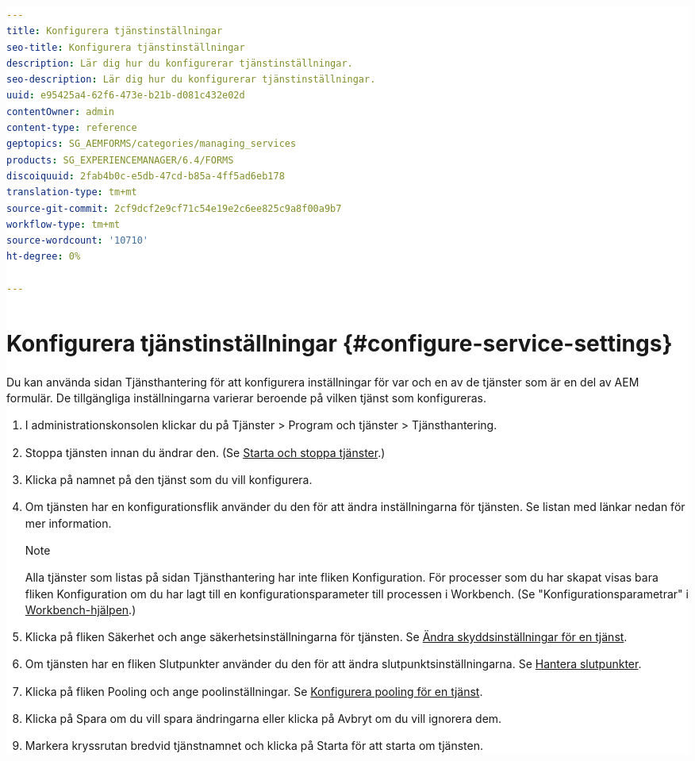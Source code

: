```yaml
---
title: Konfigurera tjänstinställningar
seo-title: Konfigurera tjänstinställningar
description: Lär dig hur du konfigurerar tjänstinställningar.
seo-description: Lär dig hur du konfigurerar tjänstinställningar.
uuid: e95425a4-62f6-473e-b21b-d081c432e02d
contentOwner: admin
content-type: reference
geptopics: SG_AEMFORMS/categories/managing_services
products: SG_EXPERIENCEMANAGER/6.4/FORMS
discoiquuid: 2fab4b0c-e5db-47cd-b85a-4ff5ad6eb178
translation-type: tm+mt
source-git-commit: 2cf9dcf2e9cf71c54e19e2c6ee825c9a8f00a9b7
workflow-type: tm+mt
source-wordcount: '10710'
ht-degree: 0%

---
```



# Konfigurera tjänstinställningar {#configure-service-settings}

Du kan använda sidan Tjänsthantering för att konfigurera inställningar för var och en av de tjänster som är en del av AEM formulär. De tillgängliga inställningarna varierar beroende på vilken tjänst som konfigureras.

1. I administrationskonsolen klickar du på Tjänster > Program och tjänster > Tjänsthantering.
1. Stoppa tjänsten innan du ändrar den. (Se [Starta och stoppa tjänster](/help/forms/using/admin-help/starting-stopping-services.md#starting-and-stopping-services).)
1. Klicka på namnet på den tjänst som du vill konfigurera.
1. Om tjänsten har en konfigurationsflik använder du den för att ändra inställningarna för tjänsten. Se listan med länkar nedan för mer information.

   >[!NOTE]
   >
   >Alla tjänster som listas på sidan Tjänsthantering har inte fliken Konfiguration. För processer som du har skapat visas bara fliken Konfiguration om du har lagt till en konfigurationsparameter till processen i Workbench. (Se &quot;Konfigurationsparametrar&quot; i [Workbench-hjälpen](https://www.adobe.com/go/learn_aemforms_workbench_63).)


1. Klicka på fliken Säkerhet och ange säkerhetsinställningarna för tjänsten. Se [Ändra skyddsinställningar för en tjänst](configure-service-settings.md#modifying-security-settings-for-a-service).
1. Om tjänsten har en fliken Slutpunkter använder du den för att ändra slutpunktsinställningarna. Se [Hantera slutpunkter](/help/forms/using/admin-help/adding-enabling-modifying-or-removing.md).
1. Klicka på fliken Pooling och ange poolinställningar. Se [Konfigurera pooling för en tjänst](configure-service-settings.md#configuring-pooling-for-a-service).
1. Klicka på Spara om du vill spara ändringarna eller klicka på Avbryt om du vill ignorera dem.
1. Markera kryssrutan bredvid tjänstnamnet och klicka på Starta för att starta om tjänsten.
